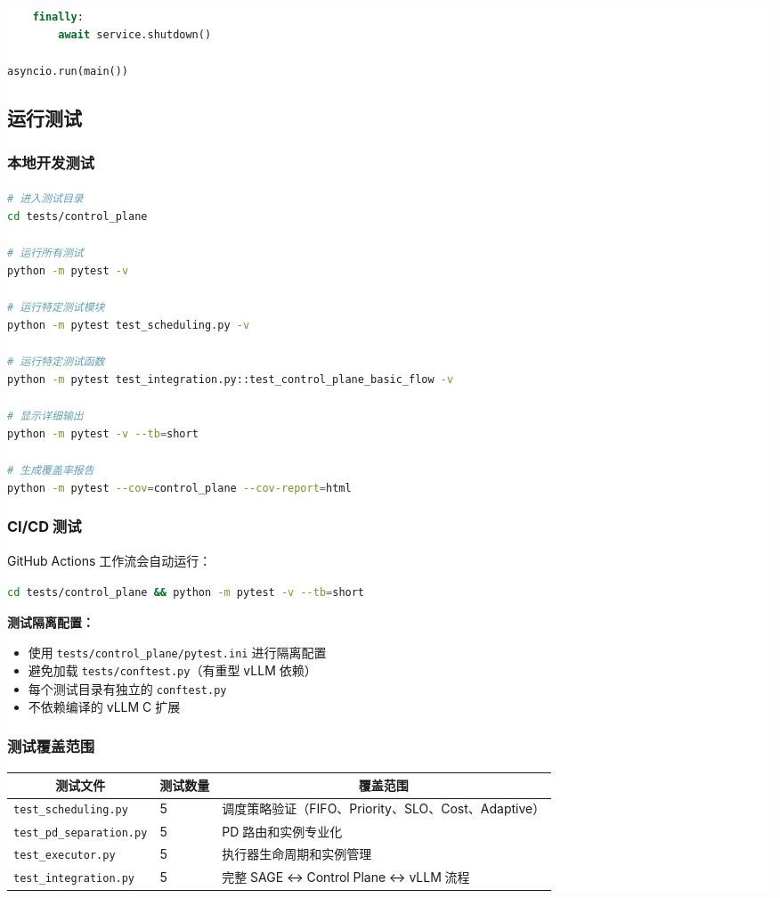 ```python
    finally:
        await service.shutdown()

asyncio.run(main())
```

## 运行测试

### 本地开发测试

```bash
# 进入测试目录
cd tests/control_plane

# 运行所有测试
python -m pytest -v

# 运行特定测试模块
python -m pytest test_scheduling.py -v

# 运行特定测试函数
python -m pytest test_integration.py::test_control_plane_basic_flow -v

# 显示详细输出
python -m pytest -v --tb=short

# 生成覆盖率报告
python -m pytest --cov=control_plane --cov-report=html
```

### CI/CD 测试

GitHub Actions 工作流会自动运行：

```bash
cd tests/control_plane && python -m pytest -v --tb=short
```

**测试隔离配置：**

- 使用 `tests/control_plane/pytest.ini` 进行隔离配置
- 避免加载 `tests/conftest.py`（有重型 vLLM 依赖）
- 每个测试目录有独立的 `conftest.py`
- 不依赖编译的 vLLM C 扩展

### 测试覆盖范围

| 测试文件 | 测试数量 | 覆盖范围 |
|---------|---------|---------|
| `test_scheduling.py` | 5 | 调度策略验证（FIFO、Priority、SLO、Cost、Adaptive） |
| `test_pd_separation.py` | 5 | PD 路由和实例专业化 |
| `test_executor.py` | 5 | 执行器生命周期和实例管理 |
| `test_integration.py` | 5 | 完整 SAGE ↔ Control Plane ↔ vLLM 流程 |
